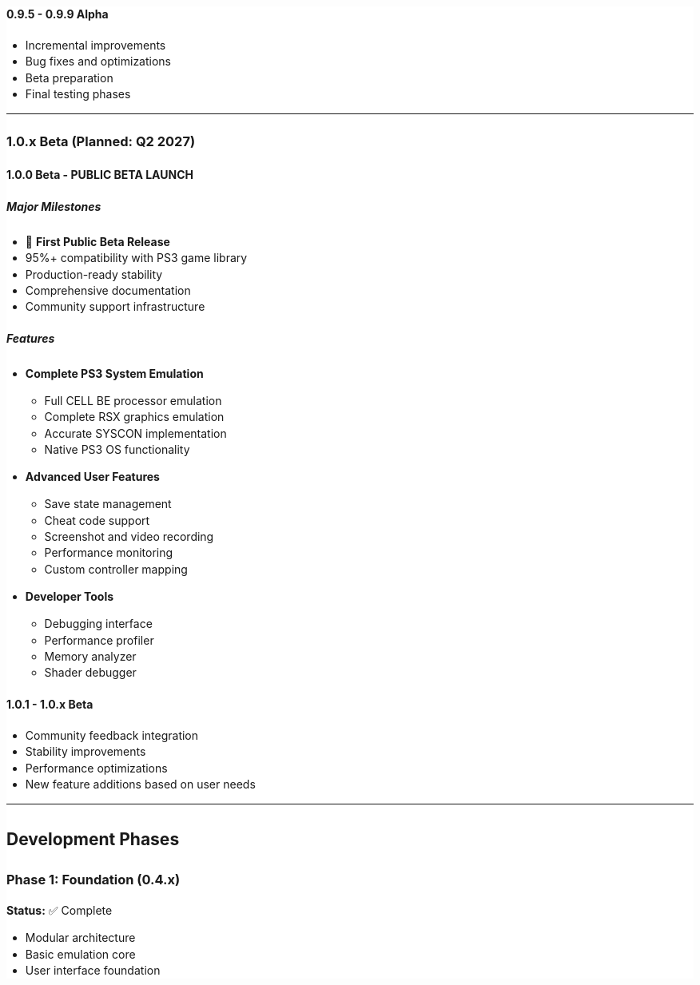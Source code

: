 #### 0.9.5 - 0.9.9 Alpha
- Incremental improvements
- Bug fixes and optimizations
- Beta preparation
- Final testing phases

---

### 1.0.x Beta (Planned: Q2 2027)

#### 1.0.0 Beta - **PUBLIC BETA LAUNCH**

##### Major Milestones
- 🎉 **First Public Beta Release**
- 95%+ compatibility with PS3 game library
- Production-ready stability
- Comprehensive documentation
- Community support infrastructure

##### Features
- **Complete PS3 System Emulation**
  - Full CELL BE processor emulation
  - Complete RSX graphics emulation
  - Accurate SYSCON implementation
  - Native PS3 OS functionality

- **Advanced User Features**
  - Save state management
  - Cheat code support
  - Screenshot and video recording
  - Performance monitoring
  - Custom controller mapping

- **Developer Tools**
  - Debugging interface
  - Performance profiler
  - Memory analyzer
  - Shader debugger

#### 1.0.1 - 1.0.x Beta
- Community feedback integration
- Stability improvements
- Performance optimizations
- New feature additions based on user needs

---

## Development Phases

### Phase 1: Foundation (0.4.x)
**Status:** ✅ Complete
- Modular architecture
- Basic emulation core
- User interface foundation
